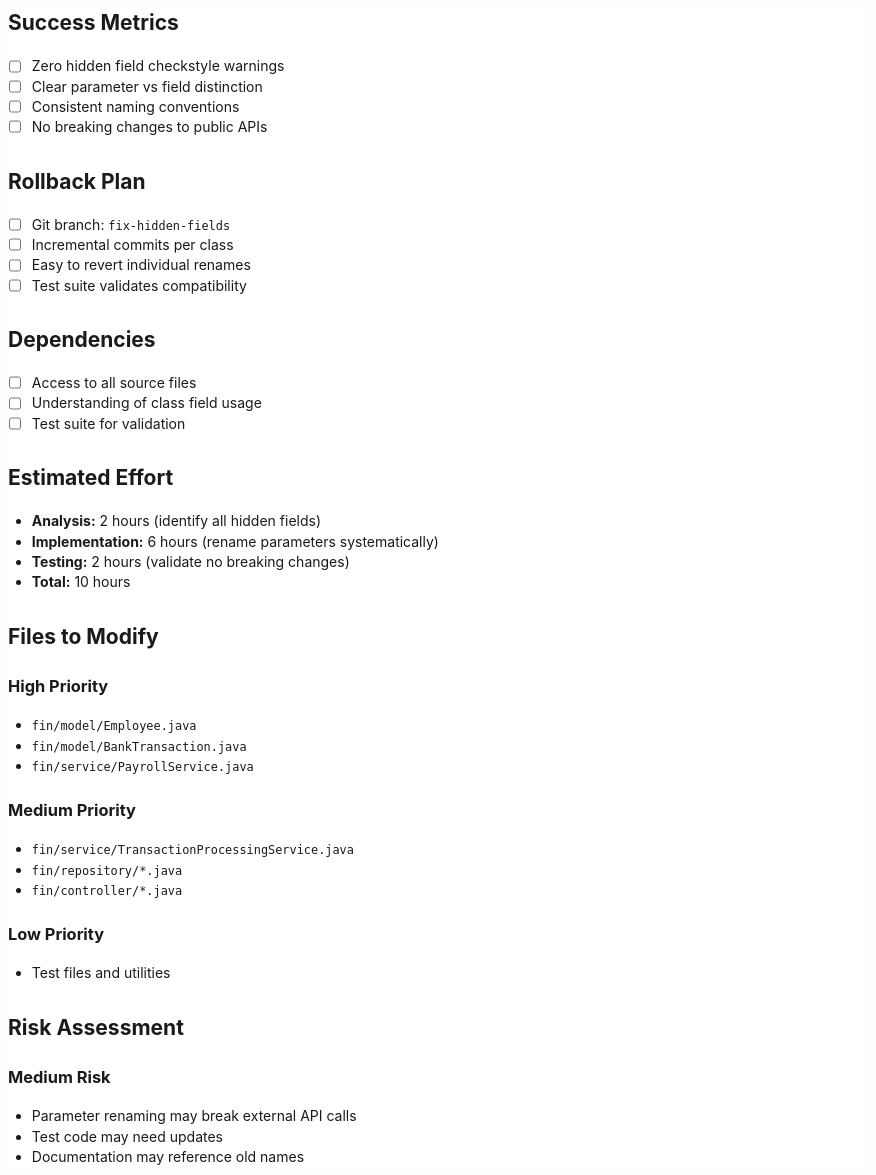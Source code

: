 ## Success Metrics

- [ ] Zero hidden field checkstyle warnings
- [ ] Clear parameter vs field distinction
- [ ] Consistent naming conventions
- [ ] No breaking changes to public APIs

## Rollback Plan

- [ ] Git branch: `fix-hidden-fields`
- [ ] Incremental commits per class
- [ ] Easy to revert individual renames
- [ ] Test suite validates compatibility

## Dependencies

- [ ] Access to all source files
- [ ] Understanding of class field usage
- [ ] Test suite for validation

## Estimated Effort

- **Analysis:** 2 hours (identify all hidden fields)
- **Implementation:** 6 hours (rename parameters systematically)
- **Testing:** 2 hours (validate no breaking changes)
- **Total:** 10 hours

## Files to Modify

### High Priority
- `fin/model/Employee.java`
- `fin/model/BankTransaction.java`
- `fin/service/PayrollService.java`

### Medium Priority
- `fin/service/TransactionProcessingService.java`
- `fin/repository/*.java`
- `fin/controller/*.java`

### Low Priority
- Test files and utilities

## Risk Assessment

### Medium Risk
- Parameter renaming may break external API calls
- Test code may need updates
- Documentation may reference old names
